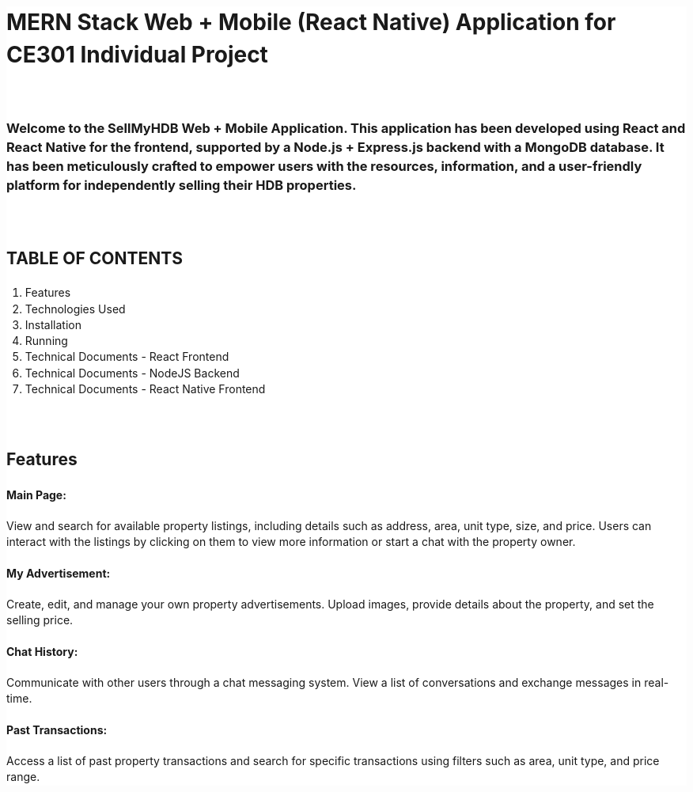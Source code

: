 # MERN Stack Web + Mobile (React Native) Application for CE301 Individual Project

<br>

### Welcome to the SellMyHDB Web + Mobile Application. This application has been developed using React and React Native for the frontend, supported by a Node.js + Express.js backend with a MongoDB database. It has been meticulously crafted to empower users with the resources, information, and a user-friendly platform for independently selling their HDB properties.

<br>

## TABLE OF CONTENTS
<ol>
<li>Features</li>
<li>Technologies Used</li>
<li>Installation</li>
<li>Running</li>
<li>Technical Documents - React Frontend</li>
<li>Technical Documents - NodeJS Backend</li>
<li>Technical Documents - React Native Frontend</li>

</ol>

<br>

## Features

#### Main Page:

View and search for available property listings, including details such as address, area, unit type, size, and price. Users can interact with the listings by clicking on them to view more information or start a chat with the property owner.

#### My Advertisement:

Create, edit, and manage your own property advertisements. Upload images, provide details about the property, and set the selling price.

#### Chat History:

Communicate with other users through a chat messaging system. View a list of conversations and exchange messages in real-time.

#### Past Transactions:

Access a list of past property transactions and search for specific transactions using filters such as area, unit type, and price range.
